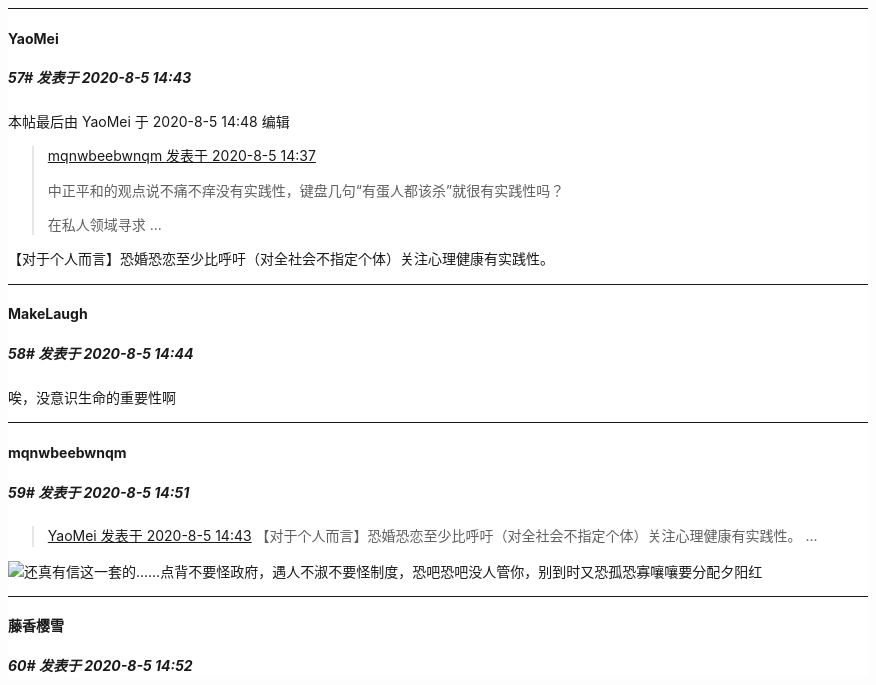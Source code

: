 





-----

####  YaoMei  
##### 57#       发表于 2020-8-5 14:43



 本帖最后由 YaoMei 于 2020-8-5 14:48 编辑 
<blockquote><a href="httphttps://bbs.saraba1st.com/2b/forum.php?mod=redirect&amp;goto=findpost&amp;pid=48325189&amp;ptid=1953218" target="_blank">mqnwbeebwnqm 发表于 2020-8-5 14:37</a>

中正平和的观点说不痛不痒没有实践性，键盘几句“有蛋人都该杀”就很有实践性吗？

在私人领域寻求 ...</blockquote>
【对于个人而言】恐婚恐恋至少比呼吁（对全社会不指定个体）关注心理健康有实践性。







-----

####  MakeLaugh  
##### 58#       发表于 2020-8-5 14:44




唉，没意识生命的重要性啊







-----

####  mqnwbeebwnqm  
##### 59#       发表于 2020-8-5 14:51



<blockquote><a href="httphttps://bbs.saraba1st.com/2b/forum.php?mod=redirect&amp;goto=findpost&amp;pid=48325250&amp;ptid=1953218" target="_blank">YaoMei 发表于 2020-8-5 14:43</a>
【对于个人而言】恐婚恐恋至少比呼吁（对全社会不指定个体）关注心理健康有实践性。 ...</blockquote>
<img src="https://static.saraba1st.com/image/smiley/face2017/067.png" referrerpolicy="no-referrer">还真有信这一套的……点背不要怪政府，遇人不淑不要怪制度，恐吧恐吧没人管你，别到时又恐孤恐寡嚷嚷要分配夕阳红







-----

####  藤香樱雪  
##### 60#       发表于 2020-8-5 14:52

